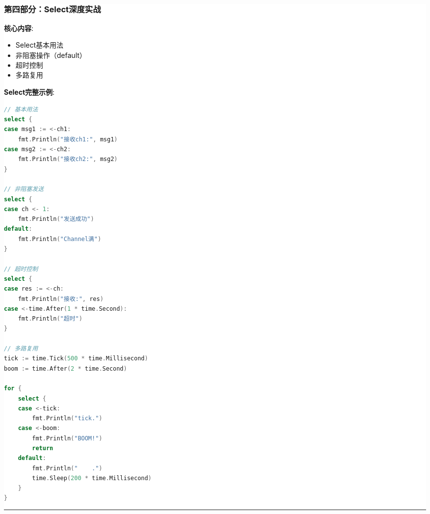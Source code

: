 
### 第四部分：Select深度实战

**核心内容**:

- Select基本用法
- 非阻塞操作（default）
- 超时控制
- 多路复用

**Select完整示例**:

```go
// 基本用法
select {
case msg1 := <-ch1:
    fmt.Println("接收ch1:", msg1)
case msg2 := <-ch2:
    fmt.Println("接收ch2:", msg2)
}

// 非阻塞发送
select {
case ch <- 1:
    fmt.Println("发送成功")
default:
    fmt.Println("Channel满")
}

// 超时控制
select {
case res := <-ch:
    fmt.Println("接收:", res)
case <-time.After(1 * time.Second):
    fmt.Println("超时")
}

// 多路复用
tick := time.Tick(500 * time.Millisecond)
boom := time.After(2 * time.Second)

for {
    select {
    case <-tick:
        fmt.Println("tick.")
    case <-boom:
        fmt.Println("BOOM!")
        return
    default:
        fmt.Println("    .")
        time.Sleep(200 * time.Millisecond)
    }
}
```

---